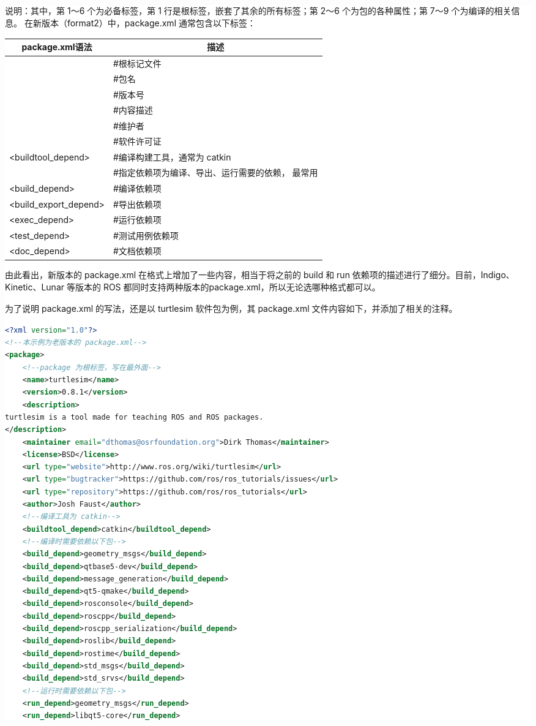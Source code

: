 说明：其中，第 1～6 个为必备标签，第 1 行是根标签，嵌套了其余的所有标签；第 2～6 个为包的各种属性；第 7～9 个为编译的相关信息。
在新版本（format2）中，package.xml 通常包含以下标签：

| package.xml语法       | 描述                                             |
| --------------------- | ------------------------------------------------ |
| <package>             | #根标记文件                                      |
| <name>                | #包名                                            |
| <version>             | #版本号                                          |
| <description>         | #内容描述                                        |
| <maintainer>          | #维护者                                          |
| <license>             | #软件许可证                                      |
| <buildtool_depend>    | #编译构建工具，通常为 catkin                     |
| <depend>              | #指定依赖项为编译、导出、运行需要的依赖， 最常用 |
| <build_depend>        | #编译依赖项                                      |
| <build_export_depend> | #导出依赖项                                      |
| <exec_depend>         | #运行依赖项                                      |
| <test_depend>         | #测试用例依赖项                                  |
| <doc_depend>          | #文档依赖项                                      |

由此看出，新版本的 package.xml 在格式上增加了一些内容，相当于将之前的 build 和 run 依赖项的描述进行了细分。目前，Indigo、Kinetic、Lunar 等版本的 ROS 都同时支持两种版本的package.xml，所以无论选哪种格式都可以。

为了说明 package.xml 的写法，还是以 turtlesim 软件包为例，其 package.xml 文件内容如下，并添加了相关的注释。

 ```xml
 <?xml version="1.0"?>
 <!--本示例为老版本的 package.xml-->
 <package>
     <!--package 为根标签，写在最外面-->
     <name>turtlesim</name>
     <version>0.8.1</version>
     <description>
 turtlesim is a tool made for teaching ROS and ROS packages.
 </description>
     <maintainer email="dthomas@osrfoundation.org">Dirk Thomas</maintainer>
     <license>BSD</license>
     <url type="website">http://www.ros.org/wiki/turtlesim</url>
     <url type="bugtracker">https://github.com/ros/ros_tutorials/issues</url>
     <url type="repository">https://github.com/ros/ros_tutorials</url>
     <author>Josh Faust</author>
     <!--编译工具为 catkin-->
     <buildtool_depend>catkin</buildtool_depend>
     <!--编译时需要依赖以下包-->
     <build_depend>geometry_msgs</build_depend>
     <build_depend>qtbase5-dev</build_depend>
     <build_depend>message_generation</build_depend>
     <build_depend>qt5-qmake</build_depend>
     <build_depend>rosconsole</build_depend>
     <build_depend>roscpp</build_depend>
     <build_depend>roscpp_serialization</build_depend>
     <build_depend>roslib</build_depend>
     <build_depend>rostime</build_depend>
     <build_depend>std_msgs</build_depend>
     <build_depend>std_srvs</build_depend>
     <!--运行时需要依赖以下包-->
     <run_depend>geometry_msgs</run_depend>
     <run_depend>libqt5-core</run_depend>
 ```